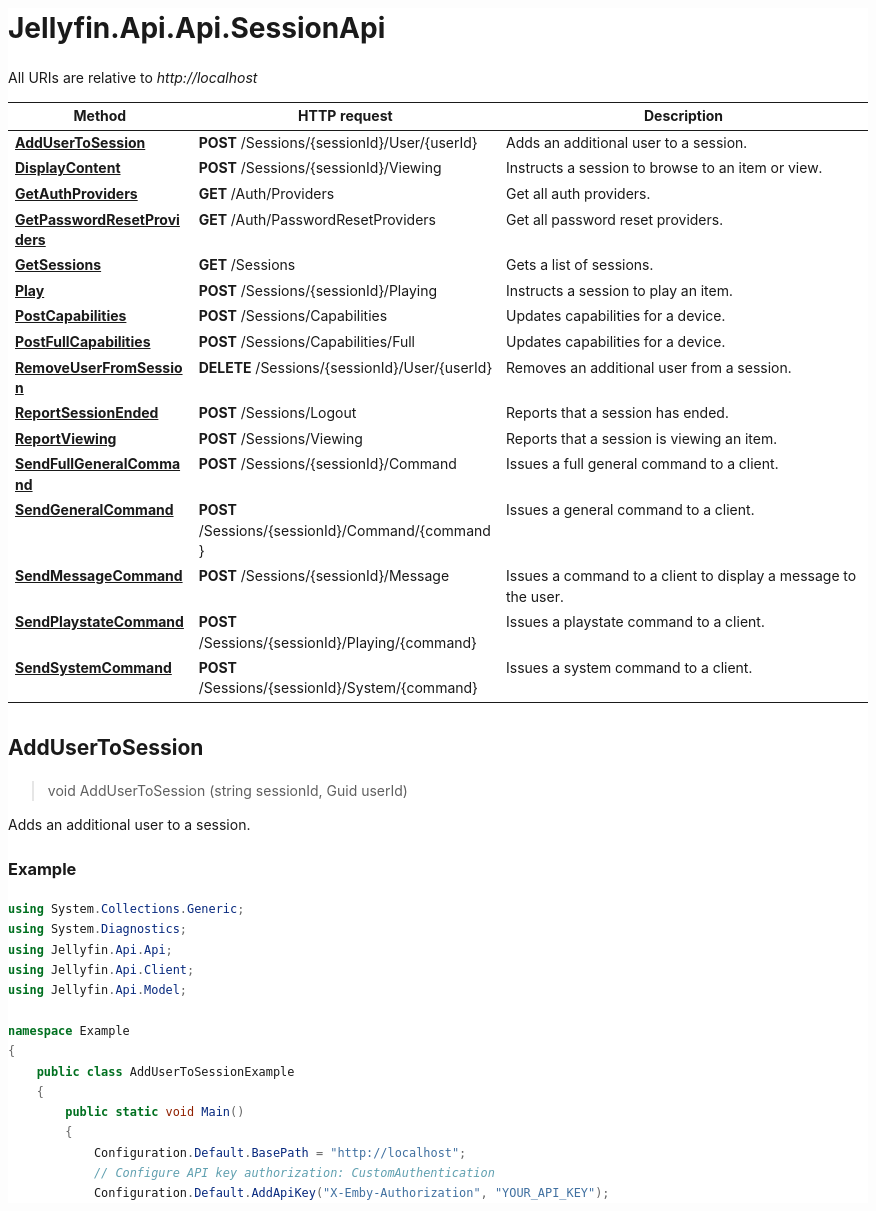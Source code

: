 # Jellyfin.Api.Api.SessionApi

All URIs are relative to *http://localhost*

Method | HTTP request | Description
------------- | ------------- | -------------
[**AddUserToSession**](SessionApi.md#addusertosession) | **POST** /Sessions/{sessionId}/User/{userId} | Adds an additional user to a session.
[**DisplayContent**](SessionApi.md#displaycontent) | **POST** /Sessions/{sessionId}/Viewing | Instructs a session to browse to an item or view.
[**GetAuthProviders**](SessionApi.md#getauthproviders) | **GET** /Auth/Providers | Get all auth providers.
[**GetPasswordResetProviders**](SessionApi.md#getpasswordresetproviders) | **GET** /Auth/PasswordResetProviders | Get all password reset providers.
[**GetSessions**](SessionApi.md#getsessions) | **GET** /Sessions | Gets a list of sessions.
[**Play**](SessionApi.md#play) | **POST** /Sessions/{sessionId}/Playing | Instructs a session to play an item.
[**PostCapabilities**](SessionApi.md#postcapabilities) | **POST** /Sessions/Capabilities | Updates capabilities for a device.
[**PostFullCapabilities**](SessionApi.md#postfullcapabilities) | **POST** /Sessions/Capabilities/Full | Updates capabilities for a device.
[**RemoveUserFromSession**](SessionApi.md#removeuserfromsession) | **DELETE** /Sessions/{sessionId}/User/{userId} | Removes an additional user from a session.
[**ReportSessionEnded**](SessionApi.md#reportsessionended) | **POST** /Sessions/Logout | Reports that a session has ended.
[**ReportViewing**](SessionApi.md#reportviewing) | **POST** /Sessions/Viewing | Reports that a session is viewing an item.
[**SendFullGeneralCommand**](SessionApi.md#sendfullgeneralcommand) | **POST** /Sessions/{sessionId}/Command | Issues a full general command to a client.
[**SendGeneralCommand**](SessionApi.md#sendgeneralcommand) | **POST** /Sessions/{sessionId}/Command/{command} | Issues a general command to a client.
[**SendMessageCommand**](SessionApi.md#sendmessagecommand) | **POST** /Sessions/{sessionId}/Message | Issues a command to a client to display a message to the user.
[**SendPlaystateCommand**](SessionApi.md#sendplaystatecommand) | **POST** /Sessions/{sessionId}/Playing/{command} | Issues a playstate command to a client.
[**SendSystemCommand**](SessionApi.md#sendsystemcommand) | **POST** /Sessions/{sessionId}/System/{command} | Issues a system command to a client.



## AddUserToSession

> void AddUserToSession (string sessionId, Guid userId)

Adds an additional user to a session.

### Example

```csharp
using System.Collections.Generic;
using System.Diagnostics;
using Jellyfin.Api.Api;
using Jellyfin.Api.Client;
using Jellyfin.Api.Model;

namespace Example
{
    public class AddUserToSessionExample
    {
        public static void Main()
        {
            Configuration.Default.BasePath = "http://localhost";
            // Configure API key authorization: CustomAuthentication
            Configuration.Default.AddApiKey("X-Emby-Authorization", "YOUR_API_KEY");
```